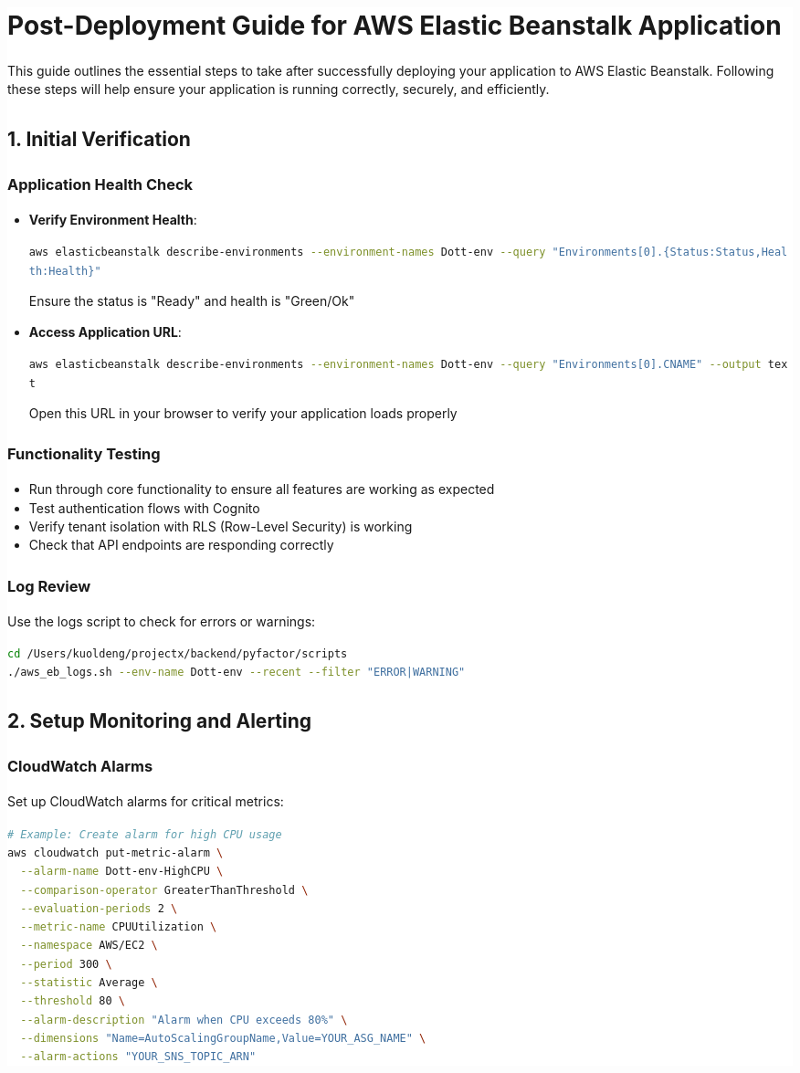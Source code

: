 # Post-Deployment Guide for AWS Elastic Beanstalk Application

This guide outlines the essential steps to take after successfully deploying your application to AWS Elastic Beanstalk. Following these steps will help ensure your application is running correctly, securely, and efficiently.

## 1. Initial Verification

### Application Health Check

- **Verify Environment Health**: 
  ```bash
  aws elasticbeanstalk describe-environments --environment-names Dott-env --query "Environments[0].{Status:Status,Health:Health}"
  ```
  Ensure the status is "Ready" and health is "Green/Ok"

- **Access Application URL**:
  ```bash
  aws elasticbeanstalk describe-environments --environment-names Dott-env --query "Environments[0].CNAME" --output text
  ```
  Open this URL in your browser to verify your application loads properly

### Functionality Testing

- Run through core functionality to ensure all features are working as expected
- Test authentication flows with Cognito
- Verify tenant isolation with RLS (Row-Level Security) is working
- Check that API endpoints are responding correctly

### Log Review

Use the logs script to check for errors or warnings:
```bash
cd /Users/kuoldeng/projectx/backend/pyfactor/scripts
./aws_eb_logs.sh --env-name Dott-env --recent --filter "ERROR|WARNING"
```

## 2. Setup Monitoring and Alerting

### CloudWatch Alarms

Set up CloudWatch alarms for critical metrics:

```bash
# Example: Create alarm for high CPU usage
aws cloudwatch put-metric-alarm \
  --alarm-name Dott-env-HighCPU \
  --comparison-operator GreaterThanThreshold \
  --evaluation-periods 2 \
  --metric-name CPUUtilization \
  --namespace AWS/EC2 \
  --period 300 \
  --statistic Average \
  --threshold 80 \
  --alarm-description "Alarm when CPU exceeds 80%" \
  --dimensions "Name=AutoScalingGroupName,Value=YOUR_ASG_NAME" \
  --alarm-actions "YOUR_SNS_TOPIC_ARN"
```
